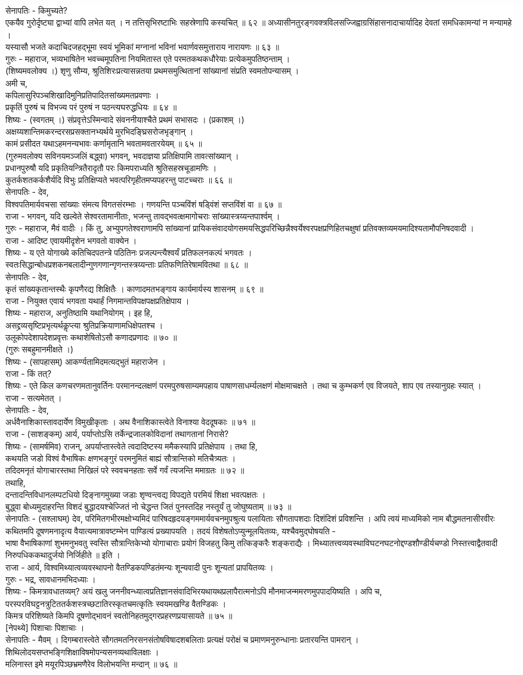 सेनापतिः - किमुच्यते?  
एकयैव गुरोर्दृष्ट्या द्वाभ्यां वापि लभेत यत् । न तत्तिसृभिरष्टाभिः सहस्रेणापि कस्यचित् ॥ ६२ ॥ अध्यासीनतुरङ्गवक्त्रविलसज्जिह्वाग्रसिंहासनादाचार्यादिह देवतां समधिकामन्यां न मन्यामहे ।  
यस्यासौ भजते कदाचिदजहद्भूमा स्वयं भूमिकां मग्नानां भविनां भवार्णवसमुत्ताराय नारायणः ॥ ६३ ॥  
गुरुः - महाराज, भव्यभाषितेन भवच्चमूपतिना नियमितास्त एते परमतकथकधौरेयाः प्रत्येकमुपतिष्ठन्ताम् ।  
(शिष्यमवलोक्य ।) शृणु सौम्य, श्रुतिशिरःप्रत्यासन्नतया प्रथमसमुत्थितानां सांख्यानां संप्रति स्वमतोपन्यासम् ।  
अमी च,  
कपिलासुरिपञ्चशिखादिमुनिप्रतिपादितसांख्यमतप्रवणाः ।  
प्रकृतिं पुरुषं च विभज्य परं पुरुषं न पठन्त्यघरुद्धधियः ॥ ६४ ॥  
शिष्यः - (स्वगतम् ।) संप्रवृत्तेऽस्मिन्वादे संवननीयाश्चैते प्रथमं सभासदः । (प्रकाशम् ।)  
अक्षय्यशान्तिमकरन्दरसप्रसक्तानभ्यर्थये मुरभिदङ्घ्रिसरोजभृङ्गान् ।  
कामं प्रसीदत यथाऽहमनन्यभावः कर्णामृतानि भवतामवतारयेयम् ॥ ६५ ॥  
(गुरुमवलोक्य सविनयमञ्जलिं बद्ध्वा) भगवन्, भवदाज्ञया प्रतिक्षिपामि तावत्सांख्यान् ।  
प्रधानपुरुषौ यदि प्रकृतियन्त्रितैरादृतौ परः किमपराध्यति श्रुतिसहस्रचूडामणिः ।  
कुतर्कशतकर्कशैर्यदि विभुः प्रतिक्षिप्यते भवत्परिगृहीतमप्यपहरन्तु पाटच्चराः ॥ ६६ ॥  
सेनापतिः - देव,  
विश्वपतिमार्यवचसा सांख्याः संमत्य विगतसंरम्भाः । गणयन्ति पञ्चविंशं षड्विंशं सप्तविंशं वा ॥ ६७ ॥  
राजा - भगवन्, यदि खल्वेते सेश्वरतामानीताः, भजन्तु तावद्भवत्क्षमागोचराः सांख्यास्त्रय्यन्तपार्श्वम् ।  
गुरुः - महाराज, मैवं वादीः । किं तु, अभ्युपगतेश्वराणामपि सांख्यानां प्रायिकसंवादयोगसमयसिद्धपरिच्छिन्नैश्वर्येश्वरपक्षप्रणिहितचक्षुषां प्रतिवक्तव्यमयमादिश्यतामौपनिषदवादी ।  
राजा - आदिष्ट एवायमीदृशेन भगवतो वाक्येन ।  
शिष्यः - य एते योगाख्ये कतिचिदपतन्त्रे पठितिनः प्रजल्पन्त्यैश्वर्यं प्रतिफलनकल्पं भगवतः ।  
स्वतःसिद्धान्बोधप्रशकनबलादीन्गुणगणान्गृणन्तस्त्रय्यन्ताः प्रतिफणितिरेषामवितथा ॥ ६८ ॥  
सेनापतिः - देव,  
कृतं सांख्यकृतान्तस्थैः कृपणैरद्य शिक्षितैः । काणादमतभङ्गाय कार्यमार्यस्य शासनम् ॥ ६९ ॥  
राजा - नियुक्त एवायं भगवता यथार्हं निगमान्तविपक्षपक्षप्रतिक्षेपाय ।  
शिष्यः - महाराज, अनुतिष्ठामि यथानियोगम् । इह हि,  
असद्द्रव्यसृष्टिप्रभृत्यर्थकॢप्त्या श्रुतिप्रक्रियाणामधिक्षेपतश्च ।  
उलूकोपदेशापदेशप्रवृत्तः कथाशेषितोऽसौ कणादप्रणादः ॥ ७० ॥  
(गुरुः सबहुमानमीक्षते ।)  
शिष्यः - (सापहासम्) आकर्ण्यतामिदमत्यद्भुतं महाराजेन ।  
राजा - किं तत्?  
शिष्यः - एते किल कणचरणमतानुवर्तिनः परमानन्दलक्षणं परमपुरुषसाम्यमपहाय पाषाणसाधर्म्यलक्षणं मोक्षमाचक्षते । तथा च कुम्भकर्ण एव विजयते, शाप एव तस्यानुग्रहः स्यात् ।  
राजा - सत्यमेतत् ।  
सेनापतिः - देव,  
अर्धवैनाशिकास्तावदार्येण विमुखीकृताः । अथ वैनाशिकास्त्वेते विनाश्या वेददूषकाः ॥ ७१ ॥  
राजा - (साशङ्कम्) आर्य, पर्याप्तोऽसि तर्केन्द्रजालकोविदानां तथागतानां निरासे?  
शिष्यः - (सामर्षमिव) राजन्, अपर्याप्तास्त्वेते त्वदादिष्टस्य ममैकस्यापि प्रतिक्षेपाय । तथा हि,  
कथयति जडो विश्वं वैभाषिकः क्षणभङ्गुरं परमनुमितं बाह्यं सौत्रान्तिको मतिचैत्र्यतः ।  
तदिदमनृतं योगाचारस्तथा निखिलं परे स्ववचनहताः सर्वे गर्वं त्यजन्ति ममाग्रतः ॥ ७२ ॥  
तथाहि,  
दन्तादन्तिविधानलम्पटधियो दिङ्नागमुख्या जडाः शृण्वन्त्वद्य विपद्यते परमियं शिक्षा भवत्पक्षतः ।  
बुद्ध्वा बोध्यमुदाहरन्ति विशदं बुद्धादयश्चेज्जितं नो चेद्धन्त जितं पुनस्तदिह नस्तूर्यं तु जोघुष्यताम् ॥ ७३ ॥  
सेनापतिः - (सश्लाघम्) देव, परिमितगभीरमक्षोभ्यमिदं पारिषदहृदयङ्गममार्यवचनमुपश्रुत्य पलायिताः सौगतापशदाः दिशंदिशं प्रविशन्ति । अपि त्वयं माध्यमिको नाम बौद्धमतनासीरवीरः कथितमपि दूषणमनादृत्य वैयात्यमात्रावष्टम्भेन पाण्डित्यं प्रख्यापयति । तदयं विशेषतोऽप्युन्मूलयितव्यः, यश्चैवमुद्घोषयति -  
भाषा वैभाषिकाणां शुभमनुभवतु स्वस्ति सौत्रान्तिकेभ्यो योगाचाराः प्रयोगं विजहतु किमु तत्किङ्करैः शङ्कराद्यैः । मिथ्यातत्त्वव्यवस्थाविघटनघटनोद्दण्डशौण्डीर्यचण्डो निस्तत्त्वाद्वैतवादी निरुपधिककथादुर्जयो निर्जिहीते ॥ इति ।  
राजा - आर्य, विश्वमिथ्यात्वव्यवस्थापनो वैतण्डिकपण्डितंमन्यः शून्यवादी पुनः शून्यतां प्रापयितव्यः ।  
गुरुः - भद्र, सावधानमभिदध्याः ।  
शिष्यः - किमत्रावधातव्यम्? अयं खलु जननीवन्ध्यात्वप्रतिज्ञानसंवादिभिरयथायथप्रलापैरात्मनोऽपि मौनमाजन्ममरणमुपपादयिष्यति । अपि च,  
परस्परविघट्टनत्रुटिततर्कशस्त्रच्छटातिरस्कृतचमत्कृतिः स्वयमखण्डि वैतण्डिकः ।  
किमत्र परिशिष्यते किमपि दूषणोद्भावनं स्वतोनिहतमुद्गरप्रहरणप्रयासायते ॥ ७५ ॥  
[नेपथ्ये] पिशाचाः पिशाचाः ।  
सेनापतिः - मैवम् । दिगम्बरास्त्वेते सौगतमतनिरसनसंतोषविषादशबलिताः प्रत्यक्षं परोक्षं च प्रमाणमनुरुन्धानाः प्रतारयन्ति पामरान् ।  
शिथिलोदयसप्तभङ्गिशिक्षाविषमोपन्यसनव्यथाविलक्षाः ।  
मलिनास्त इमे मयूरपिञ्छभ्रमणैरेव विलोभयन्ति मन्दान् ॥ ७६ ॥  